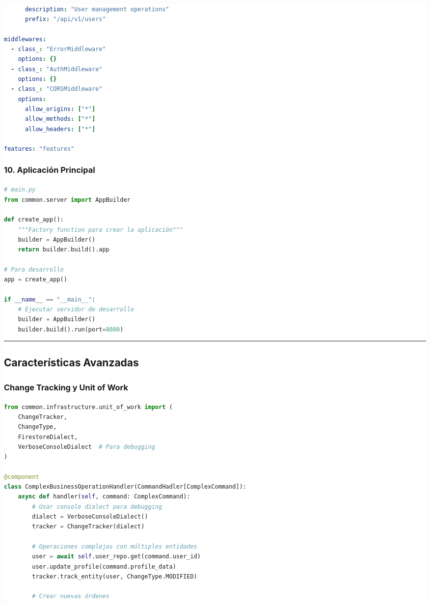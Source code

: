 ```yaml
      description: "User management operations"
      prefix: "/api/v1/users"

middlewares:
  - class_: "ErrorMiddleware"
    options: {}
  - class_: "AuthMiddleware"
    options: {}
  - class_: "CORSMiddleware"
    options:
      allow_origins: ["*"]
      allow_methods: ["*"]
      allow_headers: ["*"]

features: "features"
```

### 10. Aplicación Principal

```python
# main.py
from common.server import AppBuilder

def create_app():
    """Factory function para crear la aplicación"""
    builder = AppBuilder()
    return builder.build().app

# Para desarrollo
app = create_app()

if __name__ == "__main__":
    # Ejecutar servidor de desarrollo
    builder = AppBuilder()
    builder.build().run(port=8080)
```

---

## Características Avanzadas

### Change Tracking y Unit of Work

```python
from common.infrastructure.unit_of_work import (
    ChangeTracker, 
    ChangeType, 
    FirestoreDialect,
    VerboseConsoleDialect  # Para debugging
)

@component
class ComplexBusinessOperationHandler(CommandHadler[ComplexCommand]):
    async def handler(self, command: ComplexCommand):
        # Usar console dialect para debugging
        dialect = VerboseConsoleDialect()
        tracker = ChangeTracker(dialect)
        
        # Operaciones complejas con múltiples entidades
        user = await self.user_repo.get(command.user_id)
        user.update_profile(command.profile_data)
        tracker.track_entity(user, ChangeType.MODIFIED)
        
        # Crear nuevas órdenes
```